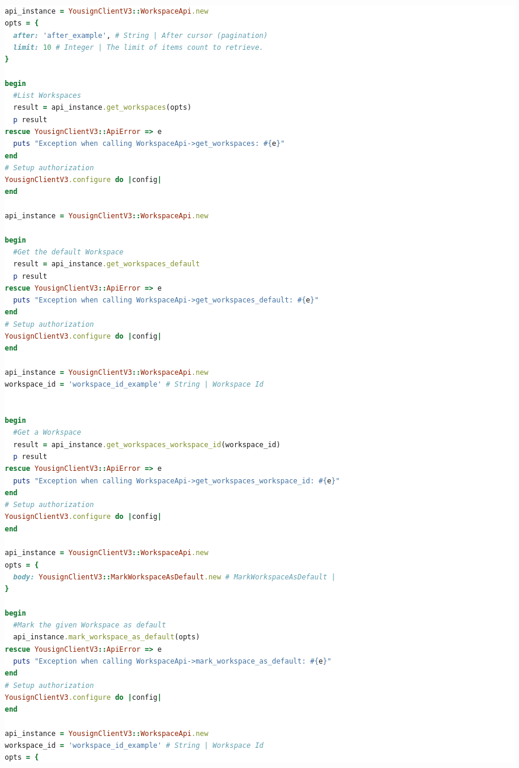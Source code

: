 ```ruby
api_instance = YousignClientV3::WorkspaceApi.new
opts = { 
  after: 'after_example', # String | After cursor (pagination)
  limit: 10 # Integer | The limit of items count to retrieve.
}

begin
  #List Workspaces
  result = api_instance.get_workspaces(opts)
  p result
rescue YousignClientV3::ApiError => e
  puts "Exception when calling WorkspaceApi->get_workspaces: #{e}"
end
# Setup authorization
YousignClientV3.configure do |config|
end

api_instance = YousignClientV3::WorkspaceApi.new

begin
  #Get the default Workspace
  result = api_instance.get_workspaces_default
  p result
rescue YousignClientV3::ApiError => e
  puts "Exception when calling WorkspaceApi->get_workspaces_default: #{e}"
end
# Setup authorization
YousignClientV3.configure do |config|
end

api_instance = YousignClientV3::WorkspaceApi.new
workspace_id = 'workspace_id_example' # String | Workspace Id


begin
  #Get a Workspace
  result = api_instance.get_workspaces_workspace_id(workspace_id)
  p result
rescue YousignClientV3::ApiError => e
  puts "Exception when calling WorkspaceApi->get_workspaces_workspace_id: #{e}"
end
# Setup authorization
YousignClientV3.configure do |config|
end

api_instance = YousignClientV3::WorkspaceApi.new
opts = { 
  body: YousignClientV3::MarkWorkspaceAsDefault.new # MarkWorkspaceAsDefault | 
}

begin
  #Mark the given Workspace as default
  api_instance.mark_workspace_as_default(opts)
rescue YousignClientV3::ApiError => e
  puts "Exception when calling WorkspaceApi->mark_workspace_as_default: #{e}"
end
# Setup authorization
YousignClientV3.configure do |config|
end

api_instance = YousignClientV3::WorkspaceApi.new
workspace_id = 'workspace_id_example' # String | Workspace Id
opts = { 
```